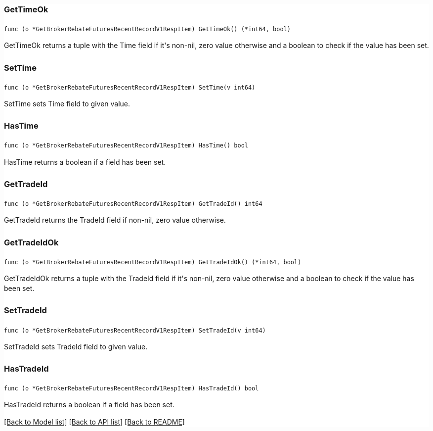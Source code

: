 ### GetTimeOk

`func (o *GetBrokerRebateFuturesRecentRecordV1RespItem) GetTimeOk() (*int64, bool)`

GetTimeOk returns a tuple with the Time field if it's non-nil, zero value otherwise
and a boolean to check if the value has been set.

### SetTime

`func (o *GetBrokerRebateFuturesRecentRecordV1RespItem) SetTime(v int64)`

SetTime sets Time field to given value.

### HasTime

`func (o *GetBrokerRebateFuturesRecentRecordV1RespItem) HasTime() bool`

HasTime returns a boolean if a field has been set.

### GetTradeId

`func (o *GetBrokerRebateFuturesRecentRecordV1RespItem) GetTradeId() int64`

GetTradeId returns the TradeId field if non-nil, zero value otherwise.

### GetTradeIdOk

`func (o *GetBrokerRebateFuturesRecentRecordV1RespItem) GetTradeIdOk() (*int64, bool)`

GetTradeIdOk returns a tuple with the TradeId field if it's non-nil, zero value otherwise
and a boolean to check if the value has been set.

### SetTradeId

`func (o *GetBrokerRebateFuturesRecentRecordV1RespItem) SetTradeId(v int64)`

SetTradeId sets TradeId field to given value.

### HasTradeId

`func (o *GetBrokerRebateFuturesRecentRecordV1RespItem) HasTradeId() bool`

HasTradeId returns a boolean if a field has been set.


[[Back to Model list]](../README.md#documentation-for-models) [[Back to API list]](../README.md#documentation-for-api-endpoints) [[Back to README]](../README.md)


